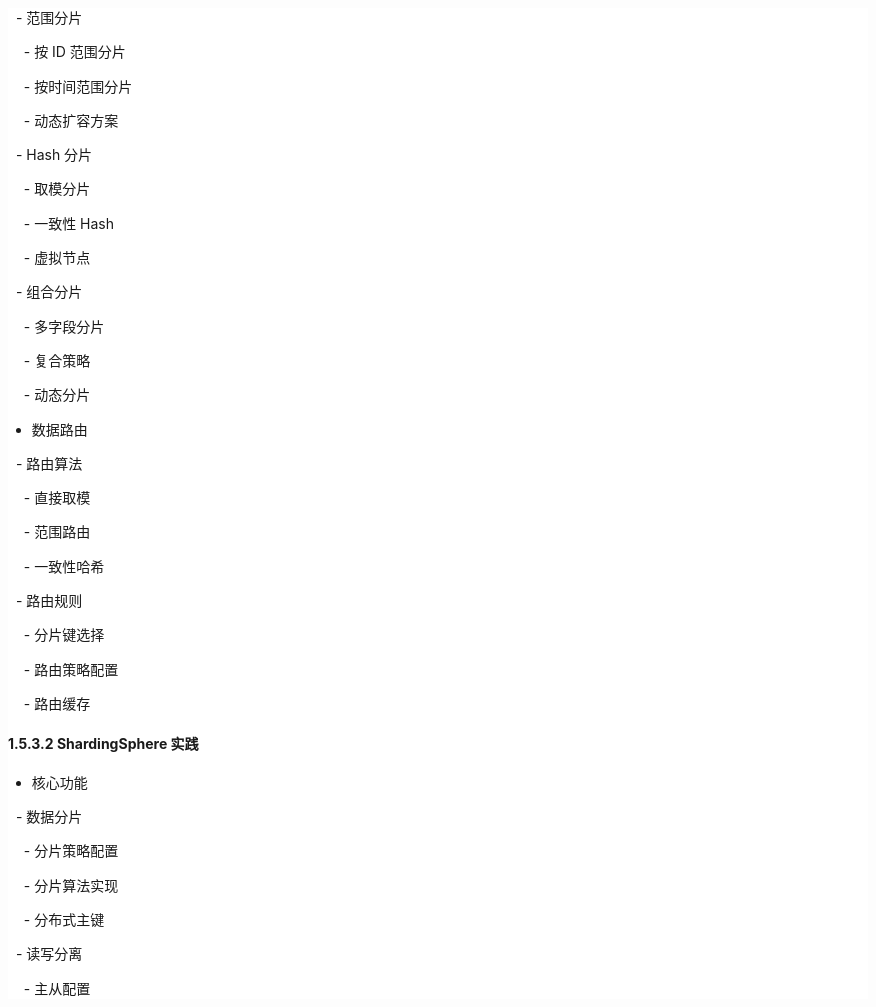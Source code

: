   

  - 范围分片

    - 按 ID 范围分片

    - 按时间范围分片

    - 动态扩容方案

  - Hash 分片

    - 取模分片

    - 一致性 Hash

    - 虚拟节点

  - 组合分片

    - 多字段分片

    - 复合策略

    - 动态分片

  

- 数据路由

  - 路由算法

    - 直接取模

    - 范围路由

    - 一致性哈希

  - 路由规则

    - 分片键选择

    - 路由策略配置

    - 路由缓存

  

#### 1.5.3.2 ShardingSphere 实践

  

- 核心功能

  

  - 数据分片

    - 分片策略配置

    - 分片算法实现

    - 分布式主键

  - 读写分离

    - 主从配置
